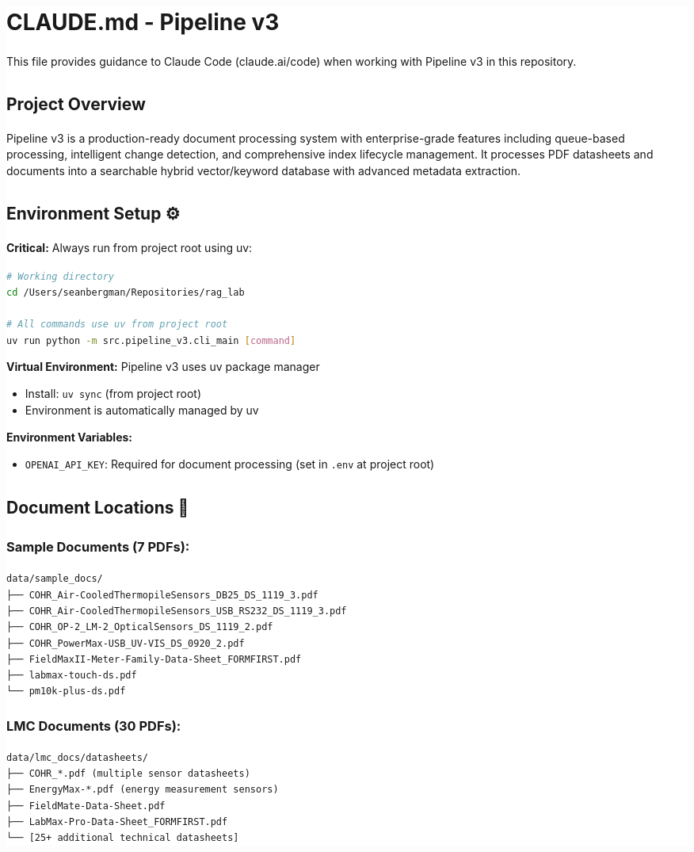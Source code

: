 # CLAUDE.md - Pipeline v3

This file provides guidance to Claude Code (claude.ai/code) when working with Pipeline v3 in this repository.

## Project Overview

Pipeline v3 is a production-ready document processing system with enterprise-grade features including queue-based processing, intelligent change detection, and comprehensive index lifecycle management. It processes PDF datasheets and documents into a searchable hybrid vector/keyword database with advanced metadata extraction.

## Environment Setup ⚙️

**Critical:** Always run from project root using uv:

```bash
# Working directory
cd /Users/seanbergman/Repositories/rag_lab

# All commands use uv from project root
uv run python -m src.pipeline_v3.cli_main [command]
```

**Virtual Environment:** Pipeline v3 uses uv package manager
- Install: `uv sync` (from project root)
- Environment is automatically managed by uv

**Environment Variables:**
- `OPENAI_API_KEY`: Required for document processing (set in `.env` at project root)

## Document Locations 📁

### Sample Documents (7 PDFs):
```
data/sample_docs/
├── COHR_Air-CooledThermopileSensors_DB25_DS_1119_3.pdf
├── COHR_Air-CooledThermopileSensors_USB_RS232_DS_1119_3.pdf  
├── COHR_OP-2_LM-2_OpticalSensors_DS_1119_2.pdf
├── COHR_PowerMax-USB_UV-VIS_DS_0920_2.pdf
├── FieldMaxII-Meter-Family-Data-Sheet_FORMFIRST.pdf
├── labmax-touch-ds.pdf
└── pm10k-plus-ds.pdf
```

### LMC Documents (30 PDFs):
```
data/lmc_docs/datasheets/
├── COHR_*.pdf (multiple sensor datasheets)
├── EnergyMax-*.pdf (energy measurement sensors)
├── FieldMate-Data-Sheet.pdf
├── LabMax-Pro-Data-Sheet_FORMFIRST.pdf
└── [25+ additional technical datasheets]
```
